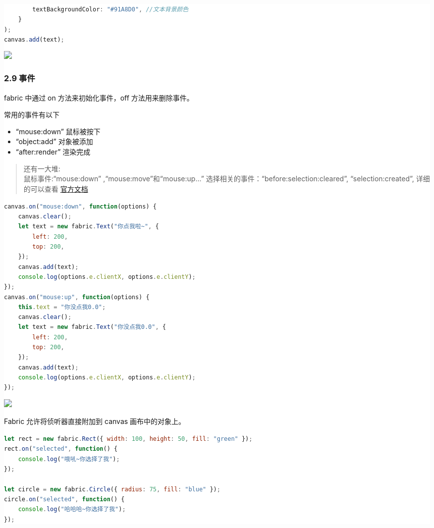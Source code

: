 ```javascript
        textBackgroundColor: "#91A8D0", //文本背景颜色
    }
);
canvas.add(text);
```

![](https://files.mdnice.com/user/17056/b0dedcd3-d1ef-42eb-bd97-5b87fe44b13c.png)

### 2.9 事件

fabric 中通过 on 方法来初始化事件，off 方法用来删除事件。

常用的事件有以下

-   “mouse:down” 鼠标被按下
-   “object:add” 对象被添加
-   “after:render” 渲染完成

> 还有一大堆:  
> 鼠标事件:“mouse:down” ,“mouse:move”和“mouse:up...”
> 选择相关的事件：“before:selection:cleared”, “selection:created”,
> 详细的可以查看 [官方文档](http://fabricjs.com/events)

```javascript
canvas.on("mouse:down", function(options) {
    canvas.clear();
    let text = new fabric.Text("你点我啦~", {
        left: 200,
        top: 200,
    });
    canvas.add(text);
    console.log(options.e.clientX, options.e.clientY);
});
canvas.on("mouse:up", function(options) {
    this.text = "你没点我0.0";
    canvas.clear();
    let text = new fabric.Text("你没点我0.0", {
        left: 200,
        top: 200,
    });
    canvas.add(text);
    console.log(options.e.clientX, options.e.clientY);
});
```

![](https://files.mdnice.com/user/17056/64da55b5-3bf1-4e1c-b9d0-afd9d7663ed8.gif)

Fabric 允许将侦听器直接附加到 canvas 画布中的对象上。

```javascript
let rect = new fabric.Rect({ width: 100, height: 50, fill: "green" });
rect.on("selected", function() {
    console.log("哦吼~你选择了我");
});

let circle = new fabric.Circle({ radius: 75, fill: "blue" });
circle.on("selected", function() {
    console.log("哈哈哈~你选择了我");
});
```

